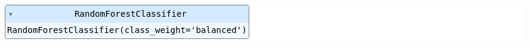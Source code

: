 <style>#sk-container-id-3 {color: black;}#sk-container-id-3 pre{padding: 0;}#sk-container-id-3 div.sk-toggleable {background-color: white;}#sk-container-id-3 label.sk-toggleable__label {cursor: pointer;display: block;width: 100%;margin-bottom: 0;padding: 0.3em;box-sizing: border-box;text-align: center;}#sk-container-id-3 label.sk-toggleable__label-arrow:before {content: "▸";float: left;margin-right: 0.25em;color: #696969;}#sk-container-id-3 label.sk-toggleable__label-arrow:hover:before {color: black;}#sk-container-id-3 div.sk-estimator:hover label.sk-toggleable__label-arrow:before {color: black;}#sk-container-id-3 div.sk-toggleable__content {max-height: 0;max-width: 0;overflow: hidden;text-align: left;background-color: #f0f8ff;}#sk-container-id-3 div.sk-toggleable__content pre {margin: 0.2em;color: black;border-radius: 0.25em;background-color: #f0f8ff;}#sk-container-id-3 input.sk-toggleable__control:checked~div.sk-toggleable__content {max-height: 200px;max-width: 100%;overflow: auto;}#sk-container-id-3 input.sk-toggleable__control:checked~label.sk-toggleable__label-arrow:before {content: "▾";}#sk-container-id-3 div.sk-estimator input.sk-toggleable__control:checked~label.sk-toggleable__label {background-color: #d4ebff;}#sk-container-id-3 div.sk-label input.sk-toggleable__control:checked~label.sk-toggleable__label {background-color: #d4ebff;}#sk-container-id-3 input.sk-hidden--visually {border: 0;clip: rect(1px 1px 1px 1px);clip: rect(1px, 1px, 1px, 1px);height: 1px;margin: -1px;overflow: hidden;padding: 0;position: absolute;width: 1px;}#sk-container-id-3 div.sk-estimator {font-family: monospace;background-color: #f0f8ff;border: 1px dotted black;border-radius: 0.25em;box-sizing: border-box;margin-bottom: 0.5em;}#sk-container-id-3 div.sk-estimator:hover {background-color: #d4ebff;}#sk-container-id-3 div.sk-parallel-item::after {content: "";width: 100%;border-bottom: 1px solid gray;flex-grow: 1;}#sk-container-id-3 div.sk-label:hover label.sk-toggleable__label {background-color: #d4ebff;}#sk-container-id-3 div.sk-serial::before {content: "";position: absolute;border-left: 1px solid gray;box-sizing: border-box;top: 0;bottom: 0;left: 50%;z-index: 0;}#sk-container-id-3 div.sk-serial {display: flex;flex-direction: column;align-items: center;background-color: white;padding-right: 0.2em;padding-left: 0.2em;position: relative;}#sk-container-id-3 div.sk-item {position: relative;z-index: 1;}#sk-container-id-3 div.sk-parallel {display: flex;align-items: stretch;justify-content: center;background-color: white;position: relative;}#sk-container-id-3 div.sk-item::before, #sk-container-id-3 div.sk-parallel-item::before {content: "";position: absolute;border-left: 1px solid gray;box-sizing: border-box;top: 0;bottom: 0;left: 50%;z-index: -1;}#sk-container-id-3 div.sk-parallel-item {display: flex;flex-direction: column;z-index: 1;position: relative;background-color: white;}#sk-container-id-3 div.sk-parallel-item:first-child::after {align-self: flex-end;width: 50%;}#sk-container-id-3 div.sk-parallel-item:last-child::after {align-self: flex-start;width: 50%;}#sk-container-id-3 div.sk-parallel-item:only-child::after {width: 0;}#sk-container-id-3 div.sk-dashed-wrapped {border: 1px dashed gray;margin: 0 0.4em 0.5em 0.4em;box-sizing: border-box;padding-bottom: 0.4em;background-color: white;}#sk-container-id-3 div.sk-label label {font-family: monospace;font-weight: bold;display: inline-block;line-height: 1.2em;}#sk-container-id-3 div.sk-label-container {text-align: center;}#sk-container-id-3 div.sk-container {/* jupyter's `normalize.less` sets `[hidden] { display: none; }` but bootstrap.min.css set `[hidden] { display: none !important; }` so we also need the `!important` here to be able to override the default hidden behavior on the sphinx rendered scikit-learn.org. See: https://github.com/scikit-learn/scikit-learn/issues/21755 */display: inline-block !important;position: relative;}#sk-container-id-3 div.sk-text-repr-fallback {display: none;}</style><div id="sk-container-id-3" class="sk-top-container"><div class="sk-text-repr-fallback"><pre>RandomForestClassifier(class_weight=&#x27;balanced&#x27;)</pre><b>In a Jupyter environment, please rerun this cell to show the HTML representation or trust the notebook. <br />On GitHub, the HTML representation is unable to render, please try loading this page with nbviewer.org.</b></div><div class="sk-container" hidden><div class="sk-item"><div class="sk-estimator sk-toggleable"><input class="sk-toggleable__control sk-hidden--visually" id="sk-estimator-id-3" type="checkbox" checked><label for="sk-estimator-id-3" class="sk-toggleable__label sk-toggleable__label-arrow">RandomForestClassifier</label><div class="sk-toggleable__content"><pre>RandomForestClassifier(class_weight=&#x27;balanced&#x27;)</pre></div></div></div></div></div>


